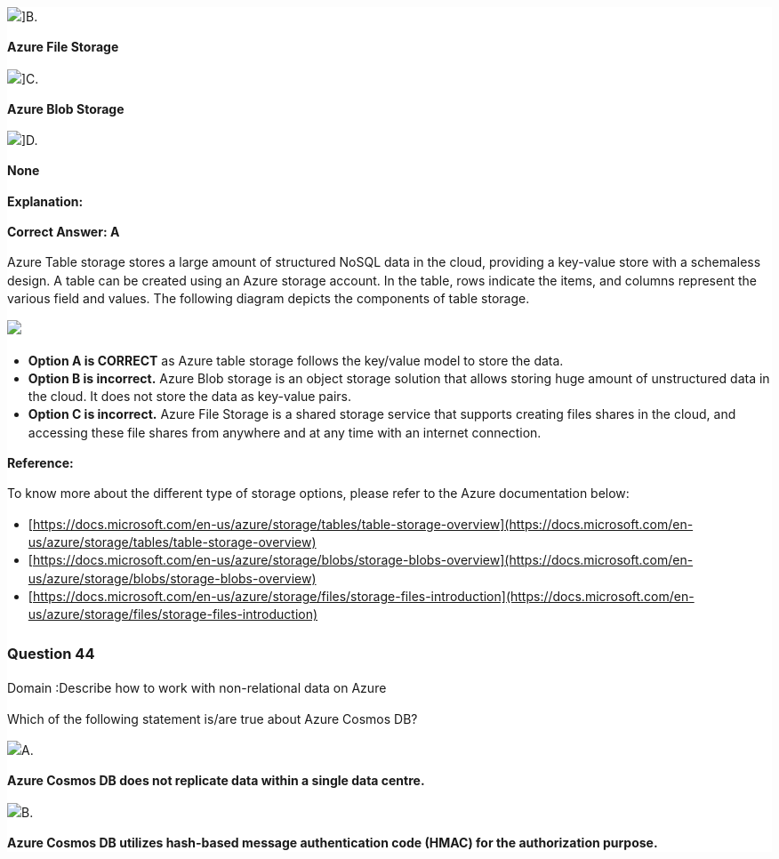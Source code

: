![](RackMultipart20210514-4-1sdgwi8_html_6f2da339620346d2.gif)]B.

**Azure File Storage**

![](RackMultipart20210514-4-1sdgwi8_html_6f2da339620346d2.gif)]C.

**Azure Blob Storage**

![](RackMultipart20210514-4-1sdgwi8_html_6f2da339620346d2.gif)]D.

**None**

**Explanation:**

**Correct Answer: A**

Azure Table storage stores a large amount of structured NoSQL data in the cloud, providing a key-value store with a schemaless design. A table can be created using an Azure storage account. In the table, rows indicate the items, and columns represent the various field and values. The following diagram depicts the components of table storage.

![](RackMultipart20210514-4-1sdgwi8_html_aea65747cbdd4c21.png)

- **Option A is CORRECT**  as Azure table storage follows the key/value model to store the data.
- **Option B is incorrect.**  Azure Blob storage is an object storage solution that allows storing huge amount of unstructured data in the cloud. It does not store the data as key-value pairs.
- **Option C is incorrect.**  Azure File Storage is a shared storage service that supports creating files shares in the cloud, and accessing these file shares from anywhere and at any time with an internet connection.

**Reference:**

To know more about the different type of storage options, please refer to the Azure documentation below:

- [https://docs.microsoft.com/en-us/azure/storage/tables/table-storage-overview](https://docs.microsoft.com/en-us/azure/storage/tables/table-storage-overview)
- [https://docs.microsoft.com/en-us/azure/storage/blobs/storage-blobs-overview](https://docs.microsoft.com/en-us/azure/storage/blobs/storage-blobs-overview)
- [https://docs.microsoft.com/en-us/azure/storage/files/storage-files-introduction](https://docs.microsoft.com/en-us/azure/storage/files/storage-files-introduction)

### **Question**  **44**

Domain :Describe how to work with non-relational data on Azure

Which of the following statement is/are true about Azure Cosmos DB?

![](RackMultipart20210514-4-1sdgwi8_html_5a5c7b5cacf9205.gif)A.

**Azure Cosmos DB does not replicate data within a single data centre.**

![](RackMultipart20210514-4-1sdgwi8_html_5a5c7b5cacf9205.gif)B.

**Azure Cosmos DB utilizes hash-based message authentication code (HMAC) for the authorization purpose.**
